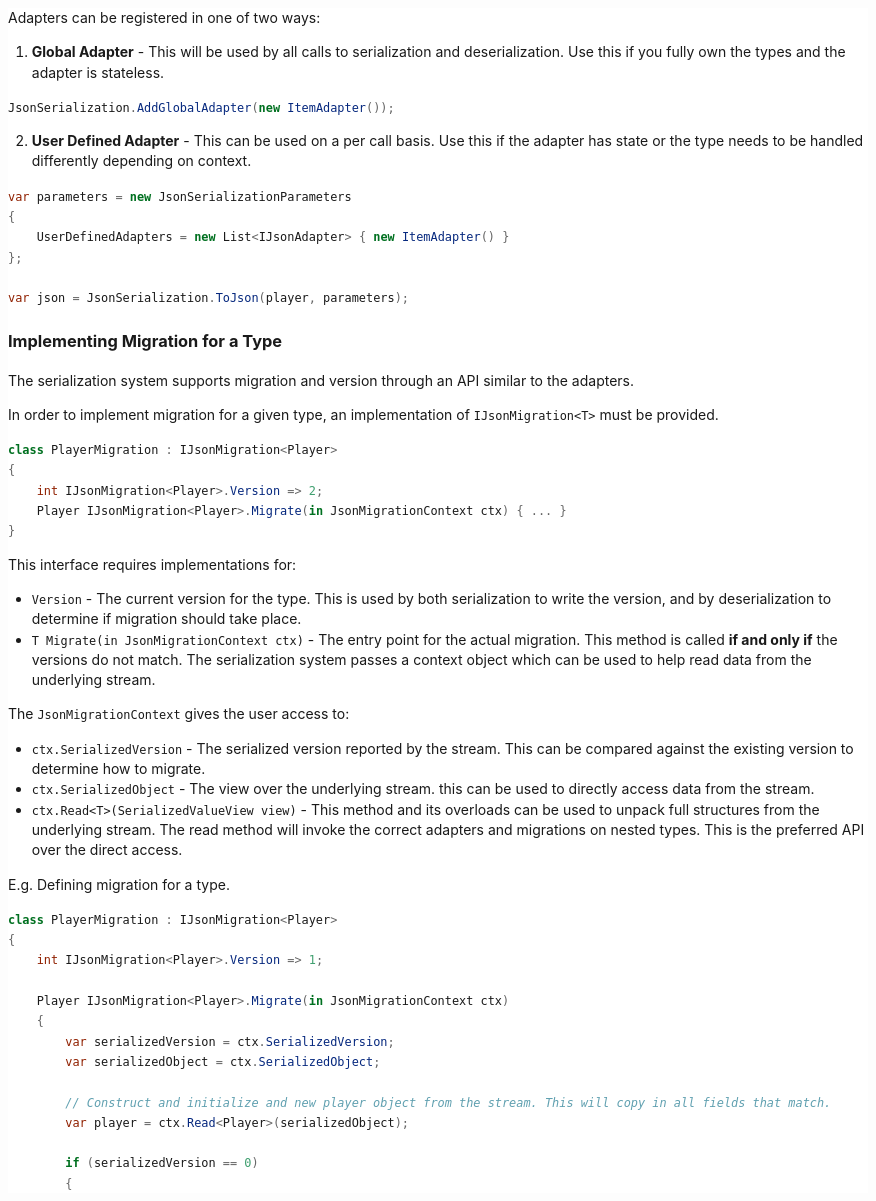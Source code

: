 Adapters can be registered in one of two ways:

1) **Global Adapter** - This will be used by all calls to serialization and deserialization. Use this if you fully own the types and the adapter is stateless.
```c#
JsonSerialization.AddGlobalAdapter(new ItemAdapter());
```

2) **User Defined Adapter** - This can be used on a per call basis. Use this if the adapter has state or the type needs to be handled differently depending on context.
```c#
var parameters = new JsonSerializationParameters  
{  
    UserDefinedAdapters = new List<IJsonAdapter> { new ItemAdapter() }  
};

var json = JsonSerialization.ToJson(player, parameters);
```

### Implementing Migration for a Type

The serialization system supports migration and version through an API similar to the adapters.

In order to implement migration for a given type, an implementation of `IJsonMigration<T>`  must be provided.

```c#
class PlayerMigration : IJsonMigration<Player> 
{
    int IJsonMigration<Player>.Version => 2;
    Player IJsonMigration<Player>.Migrate(in JsonMigrationContext ctx) { ... }
}
```

This interface requires implementations for:

*   `Version`  - The current version for the type. This is used by both serialization to write the version, and by deserialization to determine if migration should take place.
*   `T Migrate(in JsonMigrationContext ctx)`  - The entry point for the actual migration. This method is called **if and only if** the versions do not match. The serialization system passes a context object which can be used to help read data from the underlying stream.

The  `JsonMigrationContext`  gives the user access to:

*   `ctx.SerializedVersion`  - The serialized version reported by the stream. This can be compared against the existing version to determine how to migrate.
*   `ctx.SerializedObject`  - The view over the underlying stream. this can be used to directly access data from the stream.
*   `ctx.Read<T>(SerializedValueView view)`  - This method and its overloads can be used to unpack full structures from the underlying stream. The read method will invoke the correct adapters and migrations on nested types. This is the preferred API over the direct access.

E.g. Defining migration for a type.
```c#
class PlayerMigration : IJsonMigration<Player> 
{
    int IJsonMigration<Player>.Version => 1;

    Player IJsonMigration<Player>.Migrate(in JsonMigrationContext ctx)
    {
        var serializedVersion = ctx.SerializedVersion;
        var serializedObject = ctx.SerializedObject;

        // Construct and initialize and new player object from the stream. This will copy in all fields that match.
        var player = ctx.Read<Player>(serializedObject);

        if (serializedVersion == 0)
        {
```